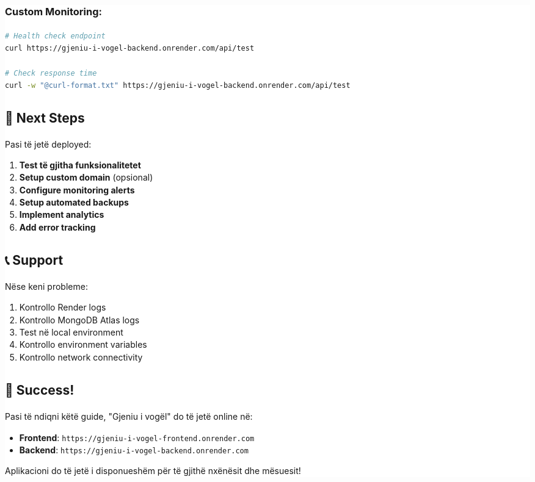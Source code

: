 ### Custom Monitoring:
```bash
# Health check endpoint
curl https://gjeniu-i-vogel-backend.onrender.com/api/test

# Check response time
curl -w "@curl-format.txt" https://gjeniu-i-vogel-backend.onrender.com/api/test
```

## 🚀 Next Steps

Pasi të jetë deployed:
1. **Test të gjitha funksionalitetet**
2. **Setup custom domain** (opsional)
3. **Configure monitoring alerts**
4. **Setup automated backups**
5. **Implement analytics**
6. **Add error tracking**

## 📞 Support

Nëse keni probleme:
1. Kontrollo Render logs
2. Kontrollo MongoDB Atlas logs
3. Test në local environment
4. Kontrollo environment variables
5. Kontrollo network connectivity

## 🎉 Success!

Pasi të ndiqni këtë guide, "Gjeniu i vogël" do të jetë online në:
- **Frontend**: `https://gjeniu-i-vogel-frontend.onrender.com`
- **Backend**: `https://gjeniu-i-vogel-backend.onrender.com`

Aplikacioni do të jetë i disponueshëm për të gjithë nxënësit dhe mësuesit! 